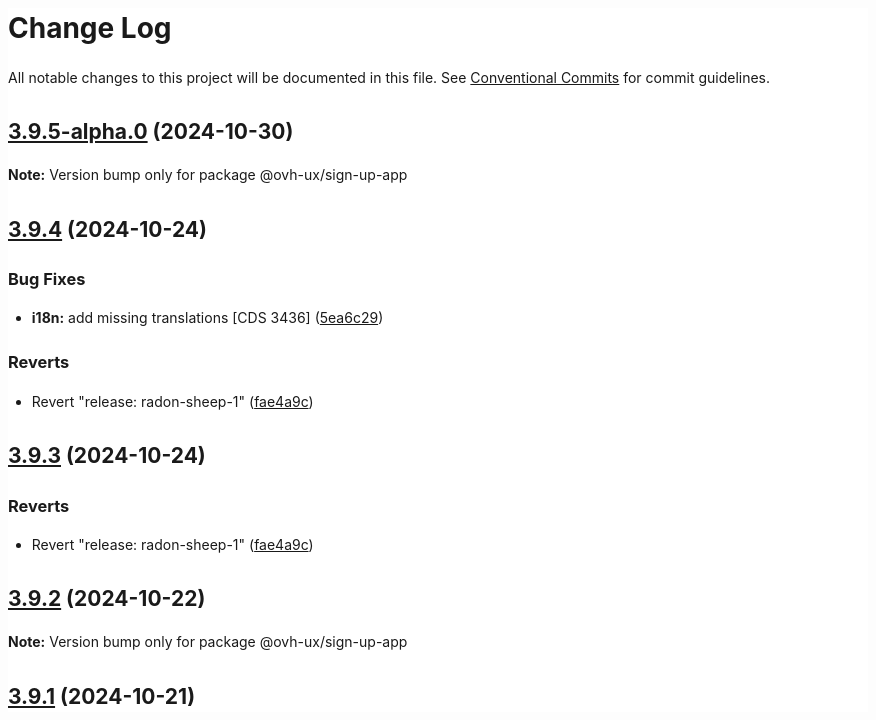 # Change Log

All notable changes to this project will be documented in this file.
See [Conventional Commits](https://conventionalcommits.org) for commit guidelines.

## [3.9.5-alpha.0](https://github.com/ovh/manager/compare/@ovh-ux/sign-up-app@3.9.4...@ovh-ux/sign-up-app@3.9.5-alpha.0) (2024-10-30)

**Note:** Version bump only for package @ovh-ux/sign-up-app





## [3.9.4](https://github.com/ovh/manager/compare/@ovh-ux/sign-up-app@3.9.3...@ovh-ux/sign-up-app@3.9.4) (2024-10-24)


### Bug Fixes

* **i18n:** add missing translations [CDS 3436] ([5ea6c29](https://github.com/ovh/manager/commit/5ea6c290f9878ea6a404410e9e61e0c54fcf4837))


### Reverts

* Revert "release: radon-sheep-1" ([fae4a9c](https://github.com/ovh/manager/commit/fae4a9cb14816715b060fe0ebe42d45056c9714d))





## [3.9.3](https://github.com/ovh/manager/compare/@ovh-ux/sign-up-app@3.9.2...@ovh-ux/sign-up-app@3.9.3) (2024-10-24)


### Reverts

* Revert "release: radon-sheep-1" ([fae4a9c](https://github.com/ovh/manager/commit/fae4a9cb14816715b060fe0ebe42d45056c9714d))





## [3.9.2](https://github.com/ovh/manager/compare/@ovh-ux/sign-up-app@3.9.1...@ovh-ux/sign-up-app@3.9.2) (2024-10-22)

**Note:** Version bump only for package @ovh-ux/sign-up-app





## [3.9.1](https://github.com/ovh/manager/compare/@ovh-ux/sign-up-app@3.9.0...@ovh-ux/sign-up-app@3.9.1) (2024-10-21)
